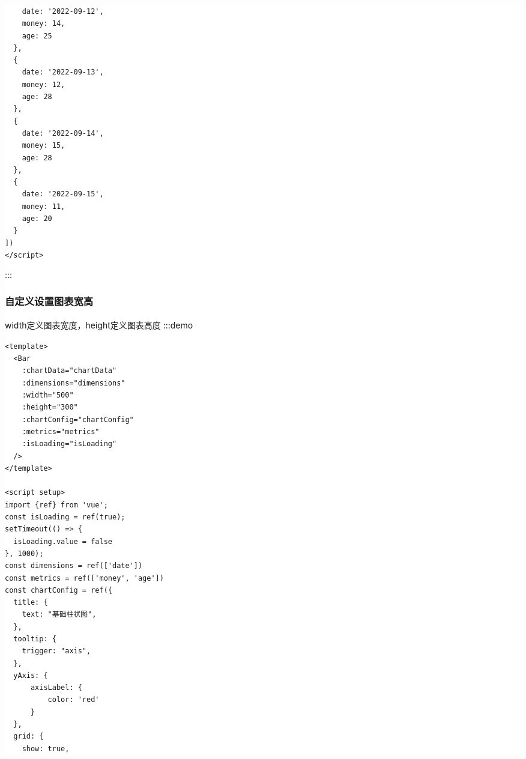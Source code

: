 ```vue 
    date: '2022-09-12',
    money: 14,
    age: 25
  },
  {
    date: '2022-09-13',
    money: 12,
    age: 28
  },
  {
    date: '2022-09-14',
    money: 15,
    age: 28
  },
  {
    date: '2022-09-15',
    money: 11,
    age: 20
  }
])
</script>
```

:::
### 自定义设置图表宽高
width定义图表宽度，height定义图表高度
:::demo

```vue 
<template>
  <Bar 
    :chartData="chartData" 
    :dimensions="dimensions"
    :width="500"
    :height="300"
    :chartConfig="chartConfig"     
    :metrics="metrics"
    :isLoading="isLoading"
  />
</template>

<script setup>
import {ref} from 'vue';
const isLoading = ref(true);
setTimeout(() => {
  isLoading.value = false
}, 1000);
const dimensions = ref(['date'])
const metrics = ref(['money', 'age'])
const chartConfig = ref({
  title: {
    text: "基础柱状图",
  },
  tooltip: {
    trigger: "axis",
  },
  yAxis: {
      axisLabel: {
          color: 'red'
      }
  },
  grid: {
    show: true,
```